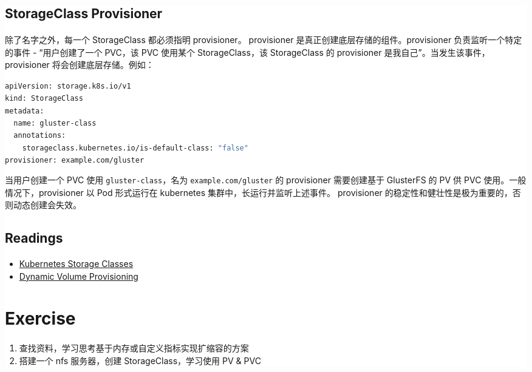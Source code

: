 ## StorageClass Provisioner

除了名字之外，每一个 StorageClass 都必须指明 provisioner。 provisioner 是真正创建底层存储的组件。provisioner
负责监听一个特定的事件 - “用户创建了一个 PVC，该 PVC 使用某个 StorageClass，该 StorageClass 的 provisioner
是我自己”。当发生该事件，provisioner 将会创建底层存储。例如：

```sh
apiVersion: storage.k8s.io/v1
kind: StorageClass
metadata:
  name: gluster-class
  annotations:
    storageclass.kubernetes.io/is-default-class: "false"
provisioner: example.com/gluster
```

当用户创建一个 PVC 使用 `gluster-class`，名为 `example.com/gluster` 的 provisioner 需要创建基于 GlusterFS
的 PV 供 PVC 使用。一般情况下，provisioner 以 Pod 形式运行在 kubernetes 集群中，长运行并监听上述事件。
provisioner 的稳定性和健壮性是极为重要的，否则动态创建会失效。

## Readings

* [Kubernetes Storage Classes](https://kubernetes.io/docs/concepts/storage/storage-classes/)
* [Dynamic Volume Provisioning](https://kubernetes.io/docs/concepts/storage/dynamic-provisioning/)

# Exercise

1.  查找资料，学习思考基于内存或自定义指标实现扩缩容的方案
2.  搭建一个 nfs 服务器，创建 StorageClass，学习使用 PV & PVC
